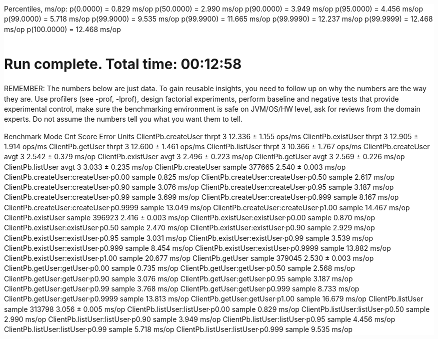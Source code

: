   Percentiles, ms/op:
      p(0.0000) =      0.829 ms/op
     p(50.0000) =      2.990 ms/op
     p(90.0000) =      3.949 ms/op
     p(95.0000) =      4.456 ms/op
     p(99.0000) =      5.718 ms/op
     p(99.9000) =      9.535 ms/op
     p(99.9900) =     11.665 ms/op
     p(99.9990) =     12.237 ms/op
     p(99.9999) =     12.468 ms/op
    p(100.0000) =     12.468 ms/op


# Run complete. Total time: 00:12:58

REMEMBER: The numbers below are just data. To gain reusable insights, you need to follow up on
why the numbers are the way they are. Use profilers (see -prof, -lprof), design factorial
experiments, perform baseline and negative tests that provide experimental control, make sure
the benchmarking environment is safe on JVM/OS/HW level, ask for reviews from the domain experts.
Do not assume the numbers tell you what you want them to tell.

Benchmark                                 Mode     Cnt   Score   Error   Units
ClientPb.createUser                      thrpt       3  12.336 ± 1.155  ops/ms
ClientPb.existUser                       thrpt       3  12.905 ± 1.914  ops/ms
ClientPb.getUser                         thrpt       3  12.600 ± 1.461  ops/ms
ClientPb.listUser                        thrpt       3  10.366 ± 1.767  ops/ms
ClientPb.createUser                       avgt       3   2.542 ± 0.379   ms/op
ClientPb.existUser                        avgt       3   2.496 ± 0.223   ms/op
ClientPb.getUser                          avgt       3   2.569 ± 0.226   ms/op
ClientPb.listUser                         avgt       3   3.033 ± 0.235   ms/op
ClientPb.createUser                     sample  377665   2.540 ± 0.003   ms/op
ClientPb.createUser:createUser·p0.00    sample           0.825           ms/op
ClientPb.createUser:createUser·p0.50    sample           2.617           ms/op
ClientPb.createUser:createUser·p0.90    sample           3.076           ms/op
ClientPb.createUser:createUser·p0.95    sample           3.187           ms/op
ClientPb.createUser:createUser·p0.99    sample           3.699           ms/op
ClientPb.createUser:createUser·p0.999   sample           8.167           ms/op
ClientPb.createUser:createUser·p0.9999  sample          13.049           ms/op
ClientPb.createUser:createUser·p1.00    sample          14.467           ms/op
ClientPb.existUser                      sample  396923   2.416 ± 0.003   ms/op
ClientPb.existUser:existUser·p0.00      sample           0.870           ms/op
ClientPb.existUser:existUser·p0.50      sample           2.470           ms/op
ClientPb.existUser:existUser·p0.90      sample           2.929           ms/op
ClientPb.existUser:existUser·p0.95      sample           3.031           ms/op
ClientPb.existUser:existUser·p0.99      sample           3.539           ms/op
ClientPb.existUser:existUser·p0.999     sample           8.454           ms/op
ClientPb.existUser:existUser·p0.9999    sample          13.882           ms/op
ClientPb.existUser:existUser·p1.00      sample          20.677           ms/op
ClientPb.getUser                        sample  379045   2.530 ± 0.003   ms/op
ClientPb.getUser:getUser·p0.00          sample           0.735           ms/op
ClientPb.getUser:getUser·p0.50          sample           2.568           ms/op
ClientPb.getUser:getUser·p0.90          sample           3.076           ms/op
ClientPb.getUser:getUser·p0.95          sample           3.187           ms/op
ClientPb.getUser:getUser·p0.99          sample           3.768           ms/op
ClientPb.getUser:getUser·p0.999         sample           8.733           ms/op
ClientPb.getUser:getUser·p0.9999        sample          13.813           ms/op
ClientPb.getUser:getUser·p1.00          sample          16.679           ms/op
ClientPb.listUser                       sample  313798   3.056 ± 0.005   ms/op
ClientPb.listUser:listUser·p0.00        sample           0.829           ms/op
ClientPb.listUser:listUser·p0.50        sample           2.990           ms/op
ClientPb.listUser:listUser·p0.90        sample           3.949           ms/op
ClientPb.listUser:listUser·p0.95        sample           4.456           ms/op
ClientPb.listUser:listUser·p0.99        sample           5.718           ms/op
ClientPb.listUser:listUser·p0.999       sample           9.535           ms/op